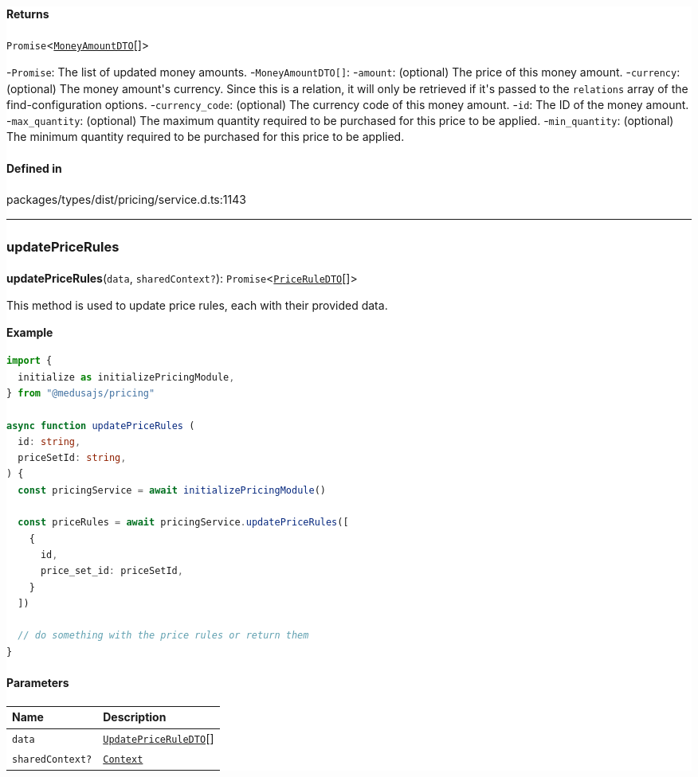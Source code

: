 #### Returns

`Promise`<[`MoneyAmountDTO`](MoneyAmountDTO.md)[]\>

-`Promise`: The list of updated money amounts.
	-`MoneyAmountDTO[]`: 
		-`amount`: (optional) The price of this money amount.
		-`currency`: (optional) The money amount's currency. Since this is a relation, it will only be retrieved if it's passed to the `relations` array of the find-configuration options.
		-`currency_code`: (optional) The currency code of this money amount.
		-`id`: The ID of the money amount.
		-`max_quantity`: (optional) The maximum quantity required to be purchased for this price to be applied.
		-`min_quantity`: (optional) The minimum quantity required to be purchased for this price to be applied.

#### Defined in

packages/types/dist/pricing/service.d.ts:1143

___

### updatePriceRules

**updatePriceRules**(`data`, `sharedContext?`): `Promise`<[`PriceRuleDTO`](PriceRuleDTO.md)[]\>

This method is used to update price rules, each with their provided data.

**Example**

```ts
import {
  initialize as initializePricingModule,
} from "@medusajs/pricing"

async function updatePriceRules (
  id: string,
  priceSetId: string,
) {
  const pricingService = await initializePricingModule()

  const priceRules = await pricingService.updatePriceRules([
    {
      id,
      price_set_id: priceSetId,
    }
  ])

  // do something with the price rules or return them
}
```

#### Parameters

| Name | Description |
| :------ | :------ |
| `data` | [`UpdatePriceRuleDTO`](UpdatePriceRuleDTO.md)[] | The price rules to update, each having attributes that should be updated in a price rule. |
| `sharedContext?` | [`Context`](Context.md) | A context used to share resources, such as transaction manager, between the application and the module. |
